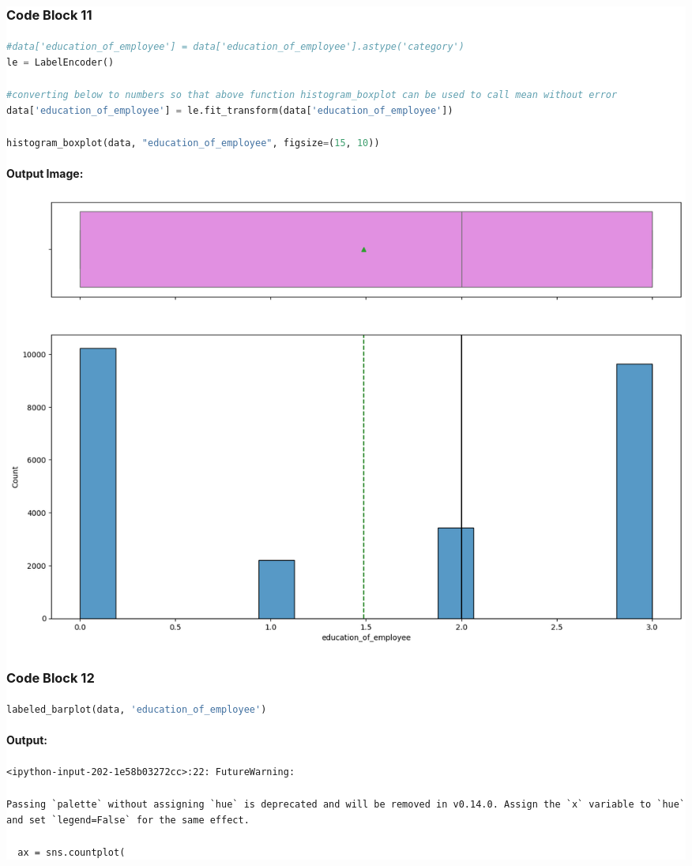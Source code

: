 ### Code Block 11
```python
#data['education_of_employee'] = data['education_of_employee'].astype('category')
le = LabelEncoder()

#converting below to numbers so that above function histogram_boxplot can be used to call mean without error
data['education_of_employee'] = le.fit_transform(data['education_of_employee'])

histogram_boxplot(data, "education_of_employee", figsize=(15, 10))
```

#### Output Image:
![Generated Plot](extracted_images\image_1.png)

### Code Block 12
```python
labeled_barplot(data, 'education_of_employee')
```

#### Output:
```
<ipython-input-202-1e58b03272cc>:22: FutureWarning: 

Passing `palette` without assigning `hue` is deprecated and will be removed in v0.14.0. Assign the `x` variable to `hue` and set `legend=False` for the same effect.

  ax = sns.countplot(
```
